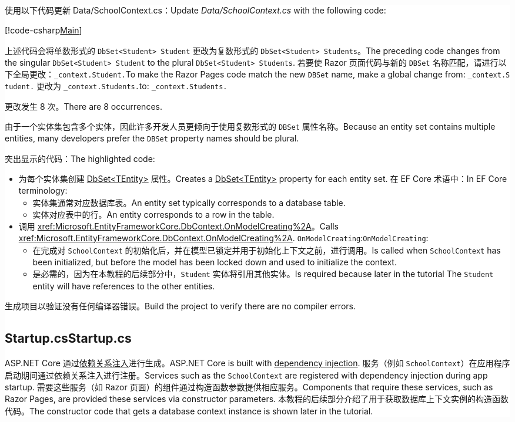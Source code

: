 <span data-ttu-id="6b9bc-252">使用以下代码更新 Data/SchoolContext.cs：</span><span class="sxs-lookup"><span data-stu-id="6b9bc-252">Update *Data/SchoolContext.cs* with the following code:</span></span>

[!code-csharp[Main](intro/samples/cu30snapshots/1-intro/Data/SchoolContext.cs?highlight=13-22)]

<span data-ttu-id="6b9bc-253">上述代码会将单数形式的 `DbSet<Student> Student` 更改为复数形式的 `DbSet<Student> Students`。</span><span class="sxs-lookup"><span data-stu-id="6b9bc-253">The preceding code changes from the singular `DbSet<Student> Student` to the  plural `DbSet<Student> Students`.</span></span> <span data-ttu-id="6b9bc-254">若要使 Razor 页面代码与新的 `DBSet` 名称匹配，请进行以下全局更改：`_context.Student.`</span><span class="sxs-lookup"><span data-stu-id="6b9bc-254">To make the Razor Pages code match the new `DBSet` name, make a global change from: `_context.Student.`</span></span>
<span data-ttu-id="6b9bc-255">更改为 `_context.Students.`</span><span class="sxs-lookup"><span data-stu-id="6b9bc-255">to: `_context.Students.`</span></span>

<span data-ttu-id="6b9bc-256">更改发生 8 次。</span><span class="sxs-lookup"><span data-stu-id="6b9bc-256">There are 8 occurrences.</span></span>

<span data-ttu-id="6b9bc-257">由于一个实体集包含多个实体，因此许多开发人员更倾向于使用复数形式的 `DBSet` 属性名称。</span><span class="sxs-lookup"><span data-stu-id="6b9bc-257">Because an entity set contains multiple entities, many developers prefer the `DBSet` property names should be plural.</span></span>

<span data-ttu-id="6b9bc-258">突出显示的代码：</span><span class="sxs-lookup"><span data-stu-id="6b9bc-258">The highlighted code:</span></span>

* <span data-ttu-id="6b9bc-259">为每个实体集创建 [DbSet\<TEntity>](/dotnet/api/microsoft.entityframeworkcore.dbset-1) 属性。</span><span class="sxs-lookup"><span data-stu-id="6b9bc-259">Creates a [DbSet\<TEntity>](/dotnet/api/microsoft.entityframeworkcore.dbset-1) property for each entity set.</span></span> <span data-ttu-id="6b9bc-260">在 EF Core 术语中：</span><span class="sxs-lookup"><span data-stu-id="6b9bc-260">In EF Core terminology:</span></span>
  * <span data-ttu-id="6b9bc-261">实体集通常对应数据库表。</span><span class="sxs-lookup"><span data-stu-id="6b9bc-261">An entity set typically corresponds to a database table.</span></span>
  * <span data-ttu-id="6b9bc-262">实体对应表中的行。</span><span class="sxs-lookup"><span data-stu-id="6b9bc-262">An entity corresponds to a row in the table.</span></span>
* <span data-ttu-id="6b9bc-263">调用 <xref:Microsoft.EntityFrameworkCore.DbContext.OnModelCreating%2A>。</span><span class="sxs-lookup"><span data-stu-id="6b9bc-263">Calls <xref:Microsoft.EntityFrameworkCore.DbContext.OnModelCreating%2A>.</span></span> <span data-ttu-id="6b9bc-264">`OnModelCreating`:</span><span class="sxs-lookup"><span data-stu-id="6b9bc-264">`OnModelCreating`:</span></span>
  * <span data-ttu-id="6b9bc-265">在完成对 `SchoolContext` 的初始化后，并在模型已锁定并用于初始化上下文之前，进行调用。</span><span class="sxs-lookup"><span data-stu-id="6b9bc-265">Is called when `SchoolContext` has been initialized, but before the model has been locked down and used to initialize the context.</span></span>
  * <span data-ttu-id="6b9bc-266">是必需的，因为在本教程的后续部分中，`Student` 实体将引用其他实体。</span><span class="sxs-lookup"><span data-stu-id="6b9bc-266">Is required because later in the tutorial The `Student` entity will have references to the other entities.</span></span>
  

<span data-ttu-id="6b9bc-267">生成项目以验证没有任何编译器错误。</span><span class="sxs-lookup"><span data-stu-id="6b9bc-267">Build the project to verify there are no compiler errors.</span></span>

## <a name="startupcs"></a><span data-ttu-id="6b9bc-268">Startup.cs</span><span class="sxs-lookup"><span data-stu-id="6b9bc-268">Startup.cs</span></span>

<span data-ttu-id="6b9bc-269">ASP.NET Core 通过[依赖关系注入](xref:fundamentals/dependency-injection)进行生成。</span><span class="sxs-lookup"><span data-stu-id="6b9bc-269">ASP.NET Core is built with [dependency injection](xref:fundamentals/dependency-injection).</span></span> <span data-ttu-id="6b9bc-270">服务（例如 `SchoolContext`）在应用程序启动期间通过依赖关系注入进行注册。</span><span class="sxs-lookup"><span data-stu-id="6b9bc-270">Services such as the `SchoolContext` are registered with dependency injection during app startup.</span></span> <span data-ttu-id="6b9bc-271">需要这些服务（如 Razor 页面）的组件通过构造函数参数提供相应服务。</span><span class="sxs-lookup"><span data-stu-id="6b9bc-271">Components that require these services, such as Razor Pages, are provided these services via constructor parameters.</span></span> <span data-ttu-id="6b9bc-272">本教程的后续部分介绍了用于获取数据库上下文实例的构造函数代码。</span><span class="sxs-lookup"><span data-stu-id="6b9bc-272">The constructor code that gets a database context instance is shown later in the tutorial.</span></span>
